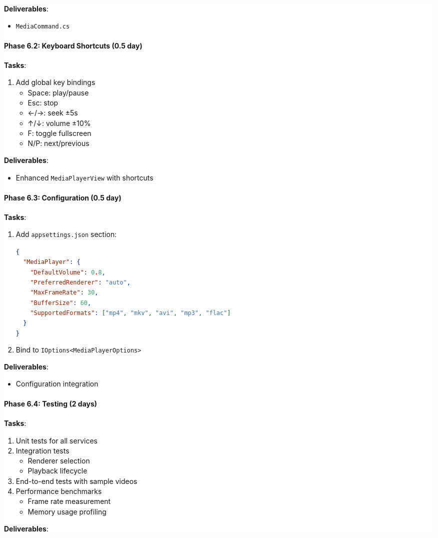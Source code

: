 **Deliverables**:

- `MediaCommand.cs`

#### Phase 6.2: Keyboard Shortcuts (0.5 day)

**Tasks**:

1. Add global key bindings
   - Space: play/pause
   - Esc: stop
   - ←/→: seek ±5s
   - ↑/↓: volume ±10%
   - F: toggle fullscreen
   - N/P: next/previous

**Deliverables**:

- Enhanced `MediaPlayerView` with shortcuts

#### Phase 6.3: Configuration (0.5 day)

**Tasks**:

1. Add `appsettings.json` section:

   ```json
   {
     "MediaPlayer": {
       "DefaultVolume": 0.8,
       "PreferredRenderer": "auto",
       "MaxFrameRate": 30,
       "BufferSize": 60,
       "SupportedFormats": ["mp4", "mkv", "avi", "mp3", "flac"]
     }
   }
   ```

2. Bind to `IOptions<MediaPlayerOptions>`

**Deliverables**:

- Configuration integration

#### Phase 6.4: Testing (2 days)

**Tasks**:

1. Unit tests for all services
2. Integration tests
   - Renderer selection
   - Playback lifecycle
3. End-to-end tests with sample videos
4. Performance benchmarks
   - Frame rate measurement
   - Memory usage profiling

**Deliverables**:
